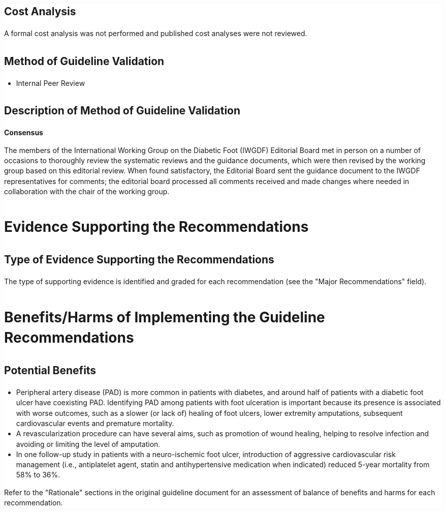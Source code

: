 ## Cost Analysis



A formal cost analysis was not performed and published cost analyses were not reviewed.

## Method of Guideline Validation

- Internal Peer Review

## Description of Method of Guideline Validation



 **Consensus**

The members of the International Working Group on the Diabetic Foot (IWGDF) Editorial Board met in person on a number of occasions to thoroughly review the systematic reviews and the guidance documents, which were then revised by the working group based on this editorial review. When found satisfactory, the Editorial Board sent the guidance document to the IWGDF representatives for comments; the editorial board processed all comments received and made changes where needed in collaboration with the chair of the working group.

# Evidence Supporting the Recommendations

## Type of Evidence Supporting the Recommendations



The type of supporting evidence is identified and graded for each recommendation (see the "Major Recommendations" field).

# Benefits/Harms of Implementing the Guideline Recommendations

## Potential Benefits



  * Peripheral artery disease (PAD) is more common in patients with diabetes, and around half of patients with a diabetic foot ulcer have coexisting PAD. Identifying PAD among patients with foot ulceration is important because its presence is associated with worse outcomes, such as a slower (or lack of) healing of foot ulcers, lower extremity amputations, subsequent cardiovascular events and premature mortality. 
  * A revascularization procedure can have several aims, such as promotion of wound healing, helping to resolve infection and avoiding or limiting the level of amputation. 
  * In one follow-up study in patients with a neuro-ischemic foot ulcer, introduction of aggressive cardiovascular risk management (i.e., antiplatelet agent, statin and antihypertensive medication when indicated) reduced 5-year mortality from 58% to 36%. 



Refer to the "Rationale" sections in the original guideline document for an assessment of balance of benefits and harms for each recommendation.
